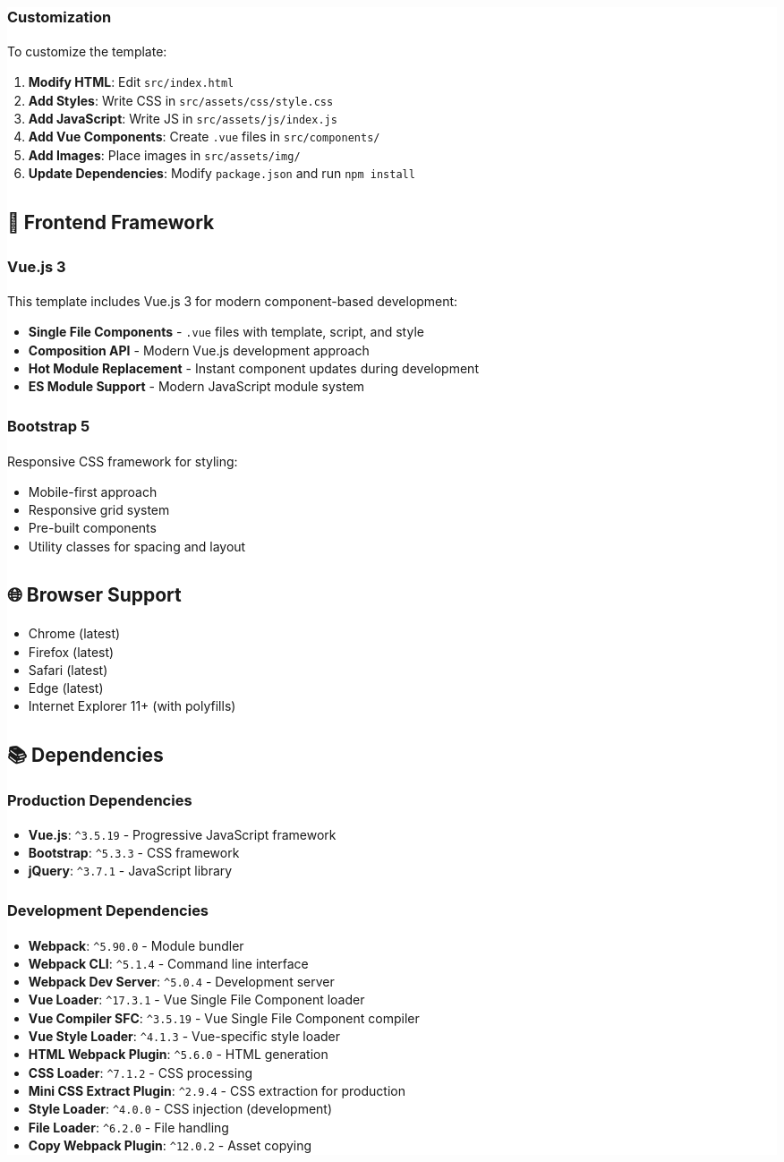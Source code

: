 ### Customization

To customize the template:

1. **Modify HTML**: Edit `src/index.html`
2. **Add Styles**: Write CSS in `src/assets/css/style.css`
3. **Add JavaScript**: Write JS in `src/assets/js/index.js`
4. **Add Vue Components**: Create `.vue` files in `src/components/`
5. **Add Images**: Place images in `src/assets/img/`
6. **Update Dependencies**: Modify `package.json` and run `npm install`

## 🎨 Frontend Framework

### Vue.js 3
This template includes Vue.js 3 for modern component-based development:

- **Single File Components** - `.vue` files with template, script, and style
- **Composition API** - Modern Vue.js development approach
- **Hot Module Replacement** - Instant component updates during development
- **ES Module Support** - Modern JavaScript module system

### Bootstrap 5
Responsive CSS framework for styling:

- Mobile-first approach
- Responsive grid system
- Pre-built components
- Utility classes for spacing and layout

## 🌐 Browser Support

- Chrome (latest)
- Firefox (latest)
- Safari (latest)
- Edge (latest)
- Internet Explorer 11+ (with polyfills)

## 📚 Dependencies

### Production Dependencies
- **Vue.js**: `^3.5.19` - Progressive JavaScript framework
- **Bootstrap**: `^5.3.3` - CSS framework
- **jQuery**: `^3.7.1` - JavaScript library

### Development Dependencies
- **Webpack**: `^5.90.0` - Module bundler
- **Webpack CLI**: `^5.1.4` - Command line interface
- **Webpack Dev Server**: `^5.0.4` - Development server
- **Vue Loader**: `^17.3.1` - Vue Single File Component loader
- **Vue Compiler SFC**: `^3.5.19` - Vue Single File Component compiler
- **Vue Style Loader**: `^4.1.3` - Vue-specific style loader
- **HTML Webpack Plugin**: `^5.6.0` - HTML generation
- **CSS Loader**: `^7.1.2` - CSS processing
- **Mini CSS Extract Plugin**: `^2.9.4` - CSS extraction for production
- **Style Loader**: `^4.0.0` - CSS injection (development)
- **File Loader**: `^6.2.0` - File handling
- **Copy Webpack Plugin**: `^12.0.2` - Asset copying
